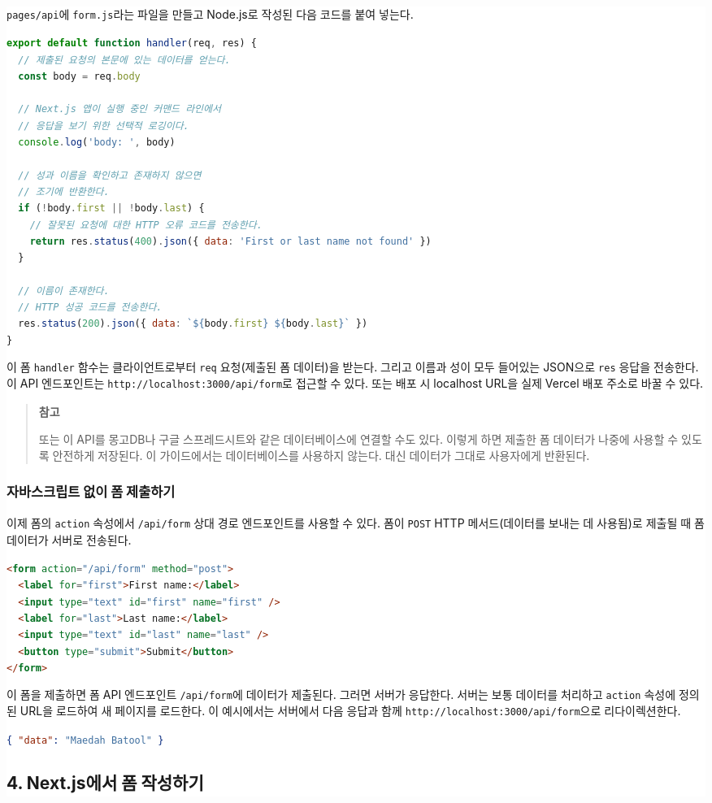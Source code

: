 `pages/api`에 `form.js`라는 파일을 만들고 Node.js로 작성된 다음 코드를 붙여 넣는다.

```js
export default function handler(req, res) {
  // 제출된 요청의 본문에 있는 데이터를 얻는다.
  const body = req.body

  // Next.js 앱이 실행 중인 커맨드 라인에서
  // 응답을 보기 위한 선택적 로깅이다.
  console.log('body: ', body)

  // 성과 이름을 확인하고 존재하지 않으면
  // 조기에 반환한다.
  if (!body.first || !body.last) {
    // 잘못된 요청에 대한 HTTP 오류 코드를 전송한다.
    return res.status(400).json({ data: 'First or last name not found' })
  }

  // 이름이 존재한다.
  // HTTP 성공 코드를 전송한다.
  res.status(200).json({ data: `${body.first} ${body.last}` })
}
```

이 폼 `handler` 함수는 클라이언트로부터 `req` 요청(제출된 폼 데이터)을 받는다. 그리고 이름과 성이 모두 들어있는 JSON으로 `res` 응답을 전송한다. 이 API 엔드포인트는 `http://localhost:3000/api/form`로 접근할 수 있다. 또는 배포 시 localhost URL을 실제 Vercel 배포 주소로 바꿀 수 있다.

> **참고**
>
> 또는 이 API를 몽고DB나 구글 스프레드시트와 같은 데이터베이스에 연결할 수도 있다. 이렇게 하면 제출한 폼 데이터가 나중에 사용할 수 있도록 안전하게 저장된다. 이 가이드에서는 데이터베이스를 사용하지 않는다. 대신 데이터가 그대로 사용자에게 반환된다.

### 자바스크립트 없이 폼 제출하기

이제 폼의 `action` 속성에서 `/api/form` 상대 경로 엔드포인트를 사용할 수 있다. 폼이 `POST` HTTP 메서드(데이터를 보내는 데 사용됨)로 제출될 때 폼 데이터가 서버로 전송된다.

```html
<form action="/api/form" method="post">
  <label for="first">First name:</label>
  <input type="text" id="first" name="first" />
  <label for="last">Last name:</label>
  <input type="text" id="last" name="last" />
  <button type="submit">Submit</button>
</form>
```

이 폼을 제출하면 폼 API 엔드포인트 `/api/form`에 데이터가 제출된다. 그러면 서버가 응답한다. 서버는 보통 데이터를 처리하고 `action` 속성에 정의된 URL을 로드하여 새 페이지를 로드한다. 이 예시에서는 서버에서 다음 응답과 함께 `http://localhost:3000/api/form`으로 리다이렉션한다.

```json
{ "data": "Maedah Batool" }
```

## 4. Next.js에서 폼 작성하기
